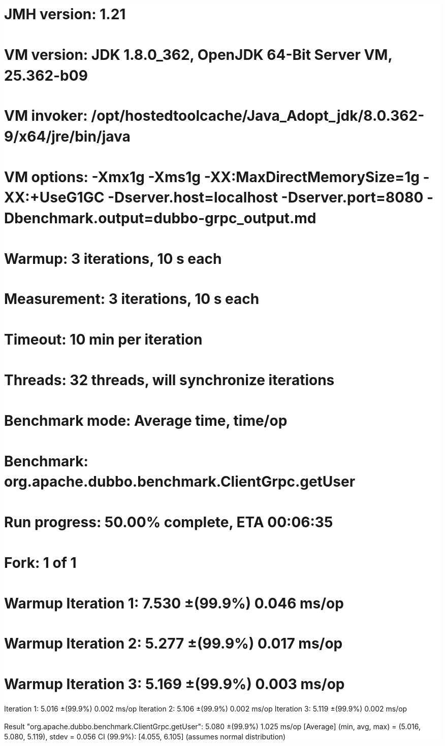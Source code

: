 
# JMH version: 1.21
# VM version: JDK 1.8.0_362, OpenJDK 64-Bit Server VM, 25.362-b09
# VM invoker: /opt/hostedtoolcache/Java_Adopt_jdk/8.0.362-9/x64/jre/bin/java
# VM options: -Xmx1g -Xms1g -XX:MaxDirectMemorySize=1g -XX:+UseG1GC -Dserver.host=localhost -Dserver.port=8080 -Dbenchmark.output=dubbo-grpc_output.md
# Warmup: 3 iterations, 10 s each
# Measurement: 3 iterations, 10 s each
# Timeout: 10 min per iteration
# Threads: 32 threads, will synchronize iterations
# Benchmark mode: Average time, time/op
# Benchmark: org.apache.dubbo.benchmark.ClientGrpc.getUser

# Run progress: 50.00% complete, ETA 00:06:35
# Fork: 1 of 1
# Warmup Iteration   1: 7.530 ±(99.9%) 0.046 ms/op
# Warmup Iteration   2: 5.277 ±(99.9%) 0.017 ms/op
# Warmup Iteration   3: 5.169 ±(99.9%) 0.003 ms/op
Iteration   1: 5.016 ±(99.9%) 0.002 ms/op
Iteration   2: 5.106 ±(99.9%) 0.002 ms/op
Iteration   3: 5.119 ±(99.9%) 0.002 ms/op


Result "org.apache.dubbo.benchmark.ClientGrpc.getUser":
  5.080 ±(99.9%) 1.025 ms/op [Average]
  (min, avg, max) = (5.016, 5.080, 5.119), stdev = 0.056
  CI (99.9%): [4.055, 6.105] (assumes normal distribution)
